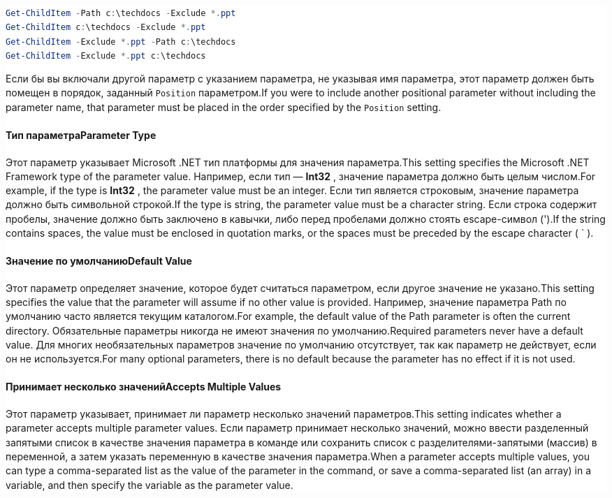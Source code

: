 ```powershell
Get-ChildItem -Path c:\techdocs -Exclude *.ppt
Get-ChildItem c:\techdocs -Exclude *.ppt
Get-ChildItem -Exclude *.ppt -Path c:\techdocs
Get-ChildItem -Exclude *.ppt c:\techdocs
```

<span data-ttu-id="e67eb-151">Если бы вы включали другой параметр с указанием параметра, не указывая имя параметра, этот параметр должен быть помещен в порядок, заданный `Position` параметром.</span><span class="sxs-lookup"><span data-stu-id="e67eb-151">If you were to include another positional parameter without including the parameter name, that parameter must be placed in the order specified by the `Position` setting.</span></span>

#### <a name="parameter-type"></a><span data-ttu-id="e67eb-152">Тип параметра</span><span class="sxs-lookup"><span data-stu-id="e67eb-152">Parameter Type</span></span>

<span data-ttu-id="e67eb-153">Этот параметр указывает Microsoft .NET тип платформы для значения параметра.</span><span class="sxs-lookup"><span data-stu-id="e67eb-153">This setting specifies the Microsoft .NET Framework type of the parameter value.</span></span> <span data-ttu-id="e67eb-154">Например, если тип — **Int32** , значение параметра должно быть целым числом.</span><span class="sxs-lookup"><span data-stu-id="e67eb-154">For example, if the type is **Int32** , the parameter value must be an integer.</span></span> <span data-ttu-id="e67eb-155">Если тип является строковым, значение параметра должно быть символьной строкой.</span><span class="sxs-lookup"><span data-stu-id="e67eb-155">If the type is string, the parameter value must be a character string.</span></span> <span data-ttu-id="e67eb-156">Если строка содержит пробелы, значение должно быть заключено в кавычки, либо перед пробелами должно стоять escape-символ (').</span><span class="sxs-lookup"><span data-stu-id="e67eb-156">If the string contains spaces, the value must be enclosed in quotation marks, or the spaces must be preceded by the escape character ( \` ).</span></span>

#### <a name="default-value"></a><span data-ttu-id="e67eb-157">Значение по умолчанию</span><span class="sxs-lookup"><span data-stu-id="e67eb-157">Default Value</span></span>

<span data-ttu-id="e67eb-158">Этот параметр определяет значение, которое будет считаться параметром, если другое значение не указано.</span><span class="sxs-lookup"><span data-stu-id="e67eb-158">This setting specifies the value that the parameter will assume if no other value is provided.</span></span> <span data-ttu-id="e67eb-159">Например, значение параметра Path по умолчанию часто является текущим каталогом.</span><span class="sxs-lookup"><span data-stu-id="e67eb-159">For example, the default value of the Path parameter is often the current directory.</span></span> <span data-ttu-id="e67eb-160">Обязательные параметры никогда не имеют значения по умолчанию.</span><span class="sxs-lookup"><span data-stu-id="e67eb-160">Required parameters never have a default value.</span></span>
<span data-ttu-id="e67eb-161">Для многих необязательных параметров значение по умолчанию отсутствует, так как параметр не действует, если он не используется.</span><span class="sxs-lookup"><span data-stu-id="e67eb-161">For many optional parameters, there is no default because the parameter has no effect if it is not used.</span></span>

#### <a name="accepts-multiple-values"></a><span data-ttu-id="e67eb-162">Принимает несколько значений</span><span class="sxs-lookup"><span data-stu-id="e67eb-162">Accepts Multiple Values</span></span>

<span data-ttu-id="e67eb-163">Этот параметр указывает, принимает ли параметр несколько значений параметров.</span><span class="sxs-lookup"><span data-stu-id="e67eb-163">This setting indicates whether a parameter accepts multiple parameter values.</span></span>
<span data-ttu-id="e67eb-164">Если параметр принимает несколько значений, можно ввести разделенный запятыми список в качестве значения параметра в команде или сохранить список с разделителями-запятыми (массив) в переменной, а затем указать переменную в качестве значения параметра.</span><span class="sxs-lookup"><span data-stu-id="e67eb-164">When a parameter accepts multiple values, you can type a comma-separated list as the value of the parameter in the command, or save a comma-separated list (an array) in a variable, and then specify the variable as the parameter value.</span></span>
